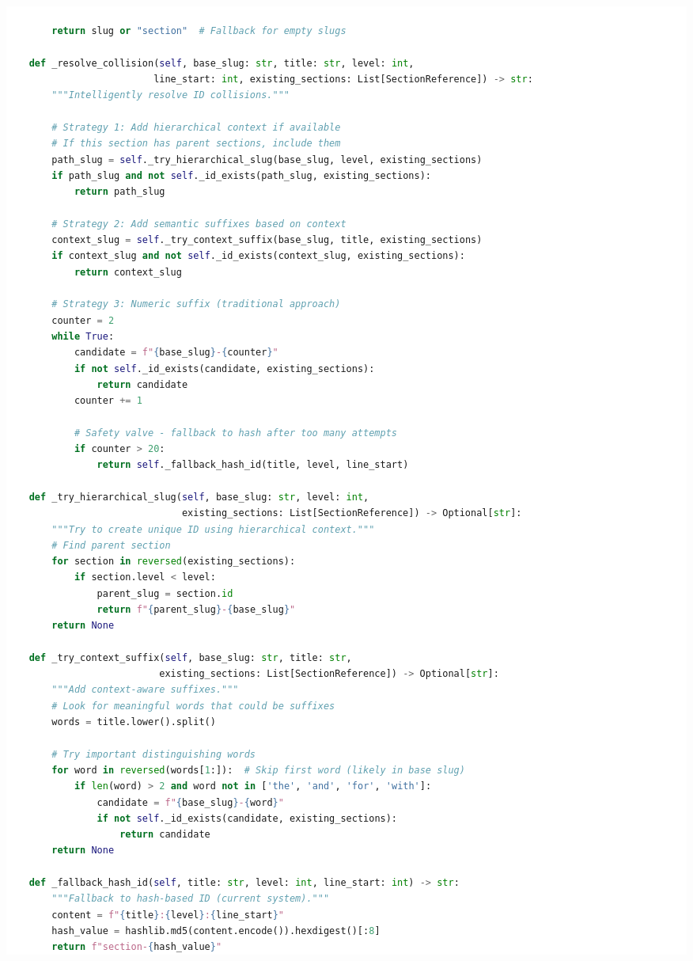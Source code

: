 ```python
            
        return slug or "section"  # Fallback for empty slugs
        
    def _resolve_collision(self, base_slug: str, title: str, level: int, 
                          line_start: int, existing_sections: List[SectionReference]) -> str:
        """Intelligently resolve ID collisions."""
        
        # Strategy 1: Add hierarchical context if available
        # If this section has parent sections, include them
        path_slug = self._try_hierarchical_slug(base_slug, level, existing_sections)
        if path_slug and not self._id_exists(path_slug, existing_sections):
            return path_slug
            
        # Strategy 2: Add semantic suffixes based on context
        context_slug = self._try_context_suffix(base_slug, title, existing_sections)
        if context_slug and not self._id_exists(context_slug, existing_sections):
            return context_slug
            
        # Strategy 3: Numeric suffix (traditional approach)
        counter = 2
        while True:
            candidate = f"{base_slug}-{counter}"
            if not self._id_exists(candidate, existing_sections):
                return candidate
            counter += 1
            
            # Safety valve - fallback to hash after too many attempts
            if counter > 20:
                return self._fallback_hash_id(title, level, line_start)
    
    def _try_hierarchical_slug(self, base_slug: str, level: int, 
                               existing_sections: List[SectionReference]) -> Optional[str]:
        """Try to create unique ID using hierarchical context."""
        # Find parent section
        for section in reversed(existing_sections):
            if section.level < level:
                parent_slug = section.id
                return f"{parent_slug}-{base_slug}"
        return None
        
    def _try_context_suffix(self, base_slug: str, title: str, 
                           existing_sections: List[SectionReference]) -> Optional[str]:
        """Add context-aware suffixes."""
        # Look for meaningful words that could be suffixes
        words = title.lower().split()
        
        # Try important distinguishing words
        for word in reversed(words[1:]):  # Skip first word (likely in base slug)
            if len(word) > 2 and word not in ['the', 'and', 'for', 'with']:
                candidate = f"{base_slug}-{word}"
                if not self._id_exists(candidate, existing_sections):
                    return candidate
        return None
        
    def _fallback_hash_id(self, title: str, level: int, line_start: int) -> str:
        """Fallback to hash-based ID (current system)."""
        content = f"{title}:{level}:{line_start}"
        hash_value = hashlib.md5(content.encode()).hexdigest()[:8]
        return f"section-{hash_value}"
```
